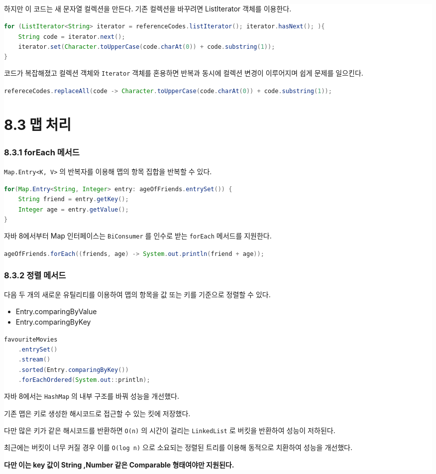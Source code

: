 하지만 이 코드는 새 문자열 컬렉션을 만든다. 기존 컬렉션을 바꾸려면 ListIterator 객체를 이용한다.

```java
for (ListIterator<String> iterator = referenceCodes.listIterator(); iterator.hasNext(); ){
	String code = iterator.next();
	iterator.set(Character.toUpperCase(code.charAt(0)) + code.substring(1));
}
```

코드가 복잡해졌고 컬렉션 객체와 `Iterator` 객체를 혼용하면 반복과 동시에 컬렉션 변경이 이루어지며 쉽게 문제를 일으킨다.

```java
refereceCodes.replaceAll(code -> Character.toUpperCase(code.charAt(0)) + code.substring(1));
```

# 8.3 맵 처리

### 8.3.1 forEach 메서드

`Map.Entry<K, V>` 의 반복자를 이용해 맵의 항목 집합을 반복할 수 있다.

```java
for(Map.Entry<String, Integer> entry: ageOfFriends.entrySet()) {
	String friend = entry.getKey();
	Integer age = entry.getValue();
}
```

자바 8에서부터 Map 인터페이스는 `BiConsumer` 를 인수로 받는 `forEach` 메서드를 지원한다.

```java
ageOfFriends.forEach((friends, age) -> System.out.println(friend + age));
```

### 8.3.2 정렬 메서드

다음 두 개의 새로운 유틸리티를 이용하여 맵의 항목을 값 또는 키를 기준으로 정렬할 수 있다.

- Entry.comparingByValue
- Entry.comparingByKey

```java
favouriteMovies
	.entrySet()
	.stream()
	.sorted(Entry.comparingByKey())
	.forEachOrdered(System.out::println);
```

자바 8에서는 `HashMap` 의 내부 구조를 바꿔 성능을 개선했다.

기존 맵은 키로 생성한 해시코드로 접근할 수 있는 킷에 저장했다.

다만 많은 키가 같은 해시코드를 반환하면 `O(n)` 의 시간이 걸리는 `LinkedList` 로 버킷을 반환하여 성능이 저하된다.

최근에는 버킷이 너무 커질 경우 이를 `O(log n)` 으로 소요되는 정렬된 트리를 이용해 동적으로 치환하여 성능을 개선했다.

**다만 이는 key 값이 String ,Number 같은 Comparable 형태여야만 지원된다.**
